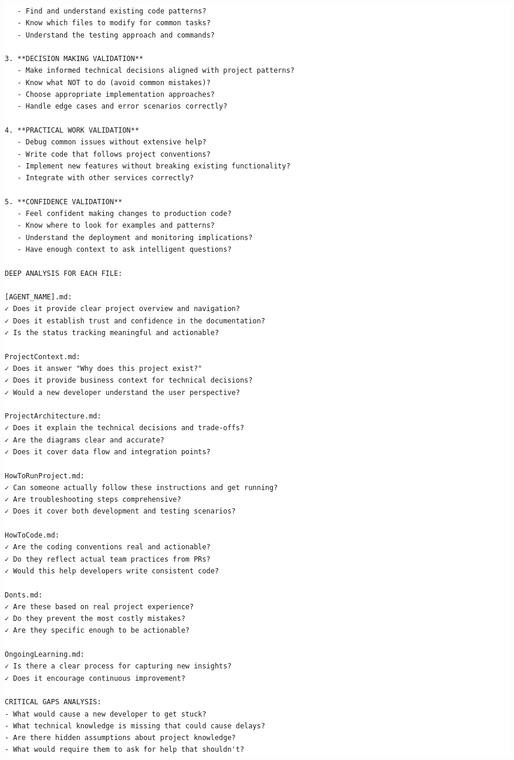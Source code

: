 ```
   - Find and understand existing code patterns?
   - Know which files to modify for common tasks?
   - Understand the testing approach and commands?

3. **DECISION MAKING VALIDATION**
   - Make informed technical decisions aligned with project patterns?
   - Know what NOT to do (avoid common mistakes)?
   - Choose appropriate implementation approaches?
   - Handle edge cases and error scenarios correctly?

4. **PRACTICAL WORK VALIDATION**
   - Debug common issues without extensive help?
   - Write code that follows project conventions?
   - Implement new features without breaking existing functionality?
   - Integrate with other services correctly?

5. **CONFIDENCE VALIDATION**
   - Feel confident making changes to production code?
   - Know where to look for examples and patterns?
   - Understand the deployment and monitoring implications?
   - Have enough context to ask intelligent questions?

DEEP ANALYSIS FOR EACH FILE:

[AGENT_NAME].md:
✓ Does it provide clear project overview and navigation?
✓ Does it establish trust and confidence in the documentation?
✓ Is the status tracking meaningful and actionable?

ProjectContext.md:  
✓ Does it answer "Why does this project exist?"
✓ Does it provide business context for technical decisions?
✓ Would a new developer understand the user perspective?

ProjectArchitecture.md:
✓ Does it explain the technical decisions and trade-offs?
✓ Are the diagrams clear and accurate?
✓ Does it cover data flow and integration points?

HowToRunProject.md:
✓ Can someone actually follow these instructions and get running?
✓ Are troubleshooting steps comprehensive?
✓ Does it cover both development and testing scenarios?

HowToCode.md:
✓ Are the coding conventions real and actionable?
✓ Do they reflect actual team practices from PRs?
✓ Would this help developers write consistent code?

Donts.md:
✓ Are these based on real project experience?
✓ Do they prevent the most costly mistakes?
✓ Are they specific enough to be actionable?

OngoingLearning.md:
✓ Is there a clear process for capturing new insights?
✓ Does it encourage continuous improvement?

CRITICAL GAPS ANALYSIS:
- What would cause a new developer to get stuck?
- What technical knowledge is missing that could cause delays?
- Are there hidden assumptions about project knowledge?
- What would require them to ask for help that shouldn't?
```